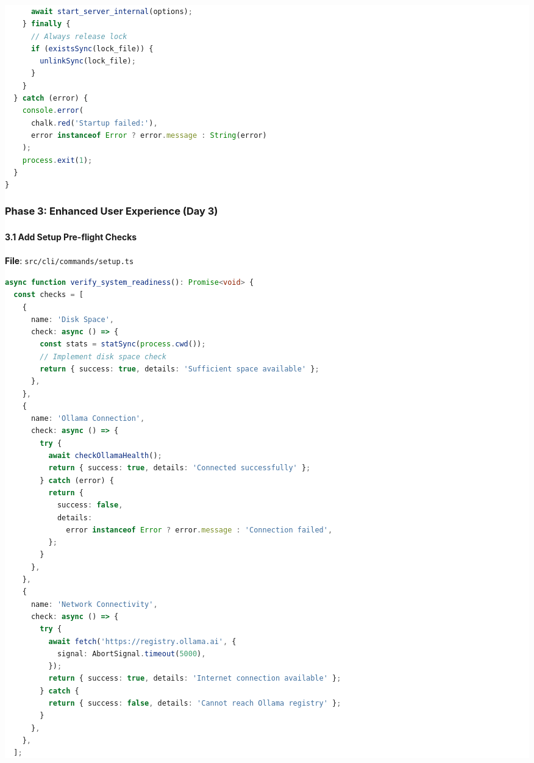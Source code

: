 ```typescript
      await start_server_internal(options);
    } finally {
      // Always release lock
      if (existsSync(lock_file)) {
        unlinkSync(lock_file);
      }
    }
  } catch (error) {
    console.error(
      chalk.red('Startup failed:'),
      error instanceof Error ? error.message : String(error)
    );
    process.exit(1);
  }
}
```

### Phase 3: Enhanced User Experience (Day 3)

#### 3.1 Add Setup Pre-flight Checks

**File**: `src/cli/commands/setup.ts`

```typescript
async function verify_system_readiness(): Promise<void> {
  const checks = [
    {
      name: 'Disk Space',
      check: async () => {
        const stats = statSync(process.cwd());
        // Implement disk space check
        return { success: true, details: 'Sufficient space available' };
      },
    },
    {
      name: 'Ollama Connection',
      check: async () => {
        try {
          await checkOllamaHealth();
          return { success: true, details: 'Connected successfully' };
        } catch (error) {
          return {
            success: false,
            details:
              error instanceof Error ? error.message : 'Connection failed',
          };
        }
      },
    },
    {
      name: 'Network Connectivity',
      check: async () => {
        try {
          await fetch('https://registry.ollama.ai', {
            signal: AbortSignal.timeout(5000),
          });
          return { success: true, details: 'Internet connection available' };
        } catch {
          return { success: false, details: 'Cannot reach Ollama registry' };
        }
      },
    },
  ];

```